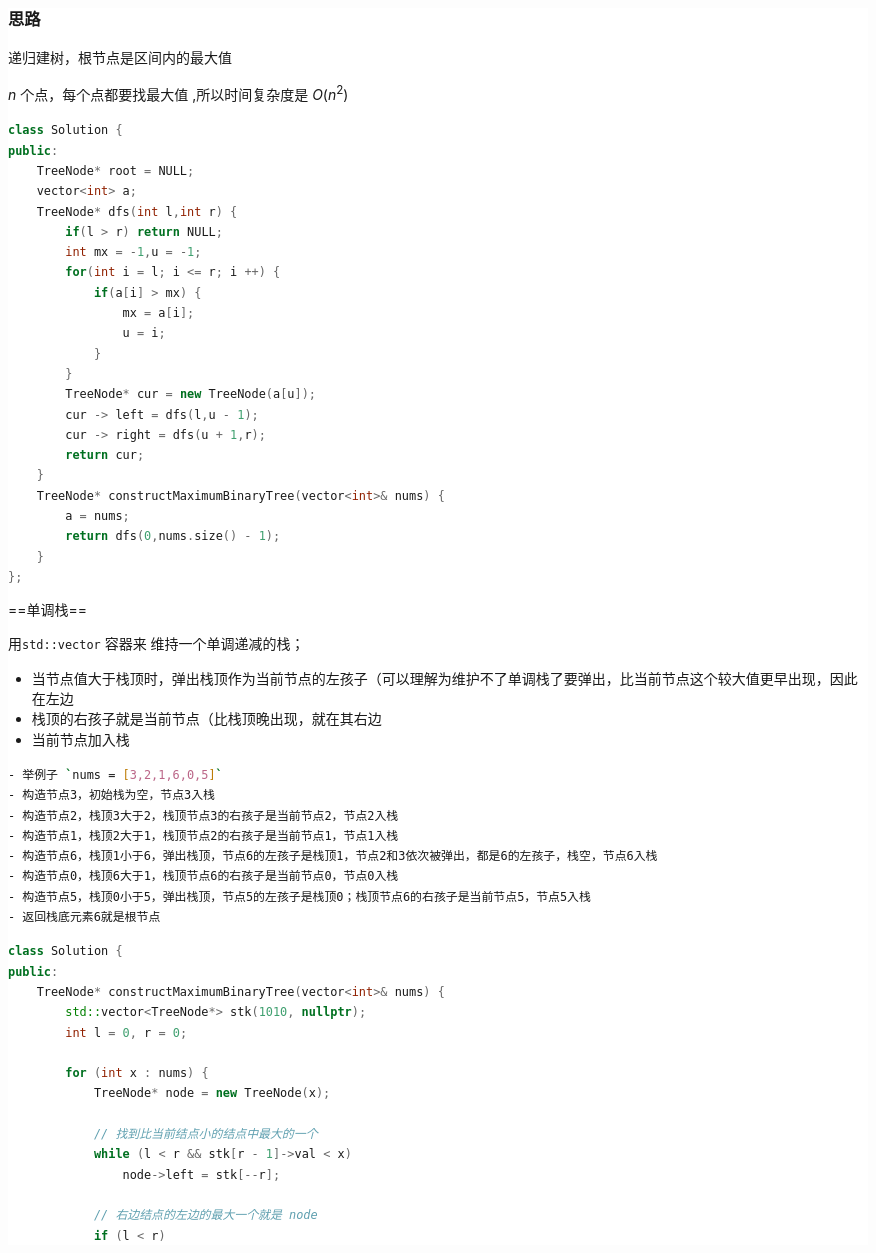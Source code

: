 ### 思路

递归建树，根节点是区间内的最大值

$n$ 个点，每个点都要找最大值 ,所以时间复杂度是 $O(n^2)$

```c++
class Solution {
public:
    TreeNode* root = NULL;
    vector<int> a;
    TreeNode* dfs(int l,int r) {
        if(l > r) return NULL;
        int mx = -1,u = -1;
        for(int i = l; i <= r; i ++) {
            if(a[i] > mx) {
                mx = a[i];
                u = i;
            }
        }
        TreeNode* cur = new TreeNode(a[u]);
        cur -> left = dfs(l,u - 1);
        cur -> right = dfs(u + 1,r);
        return cur;
    }
    TreeNode* constructMaximumBinaryTree(vector<int>& nums) {
        a = nums;
        return dfs(0,nums.size() - 1);
    }
};
```

==单调栈==

用`std::vector` 容器来 维持一个单调递减的栈；

- 当节点值大于栈顶时，弹出栈顶作为当前节点的左孩子（可以理解为维护不了单调栈了要弹出，比当前节点这个较大值更早出现，因此在左边
- 栈顶的右孩子就是当前节点（比栈顶晚出现，就在其右边
- 当前节点加入栈

```bash
- 举例子 `nums = [3,2,1,6,0,5]`
- 构造节点3，初始栈为空，节点3入栈
- 构造节点2，栈顶3大于2，栈顶节点3的右孩子是当前节点2，节点2入栈
- 构造节点1，栈顶2大于1，栈顶节点2的右孩子是当前节点1，节点1入栈
- 构造节点6，栈顶1小于6，弹出栈顶，节点6的左孩子是栈顶1，节点2和3依次被弹出，都是6的左孩子，栈空，节点6入栈
- 构造节点0，栈顶6大于1，栈顶节点6的右孩子是当前节点0，节点0入栈
- 构造节点5，栈顶0小于5，弹出栈顶，节点5的左孩子是栈顶0；栈顶节点6的右孩子是当前节点5，节点5入栈
- 返回栈底元素6就是根节点
```

```c++
class Solution {
public:
    TreeNode* constructMaximumBinaryTree(vector<int>& nums) {
        std::vector<TreeNode*> stk(1010, nullptr);
        int l = 0, r = 0;

        for (int x : nums) {
            TreeNode* node = new TreeNode(x);

            // 找到比当前结点小的结点中最大的一个
            while (l < r && stk[r - 1]->val < x)
                node->left = stk[--r];

            // 右边结点的左边的最大一个就是 node
            if (l < r)
```